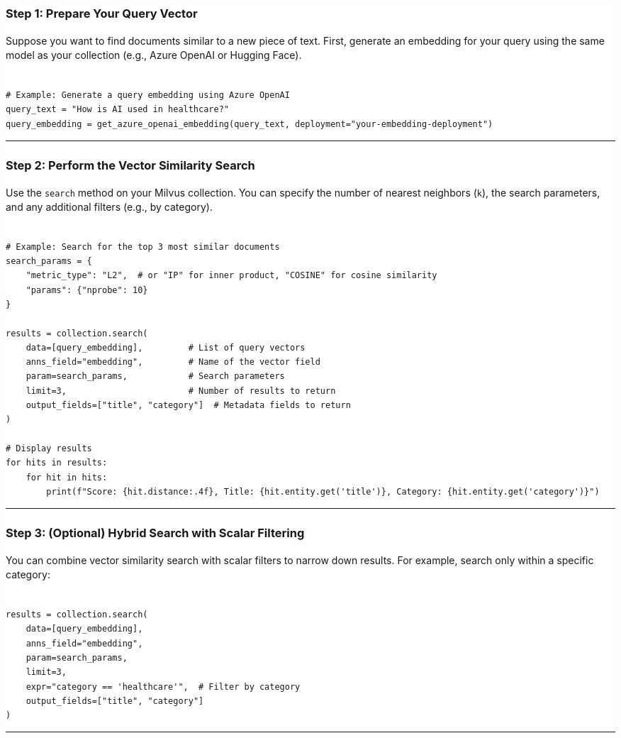 ### Step 1: Prepare Your Query Vector

Suppose you want to find documents similar to a new piece of text. First, generate an embedding for your query using the same model as your collection (e.g., Azure OpenAI or Hugging Face).

<pre><code class="language-python">
# Example: Generate a query embedding using Azure OpenAI
query_text = "How is AI used in healthcare?"
query_embedding = get_azure_openai_embedding(query_text, deployment="your-embedding-deployment")
</code></pre>

---

### Step 2: Perform the Vector Similarity Search

Use the `search` method on your Milvus collection. You can specify the number of nearest neighbors (`k`), the search parameters, and any additional filters (e.g., by category).

<pre><code class="language-python">
# Example: Search for the top 3 most similar documents
search_params = {
    "metric_type": "L2",  # or "IP" for inner product, "COSINE" for cosine similarity
    "params": {"nprobe": 10}
}

results = collection.search(
    data=[query_embedding],         # List of query vectors
    anns_field="embedding",         # Name of the vector field
    param=search_params,            # Search parameters
    limit=3,                        # Number of results to return
    output_fields=["title", "category"]  # Metadata fields to return
)

# Display results
for hits in results:
    for hit in hits:
        print(f"Score: {hit.distance:.4f}, Title: {hit.entity.get('title')}, Category: {hit.entity.get('category')}")
</code></pre>

---

### Step 3: (Optional) Hybrid Search with Scalar Filtering

You can combine vector similarity search with scalar filters to narrow down results. For example, search only within a specific category:

<pre><code class="language-python">
results = collection.search(
    data=[query_embedding],
    anns_field="embedding",
    param=search_params,
    limit=3,
    expr="category == 'healthcare'",  # Filter by category
    output_fields=["title", "category"]
)
</code></pre>

---